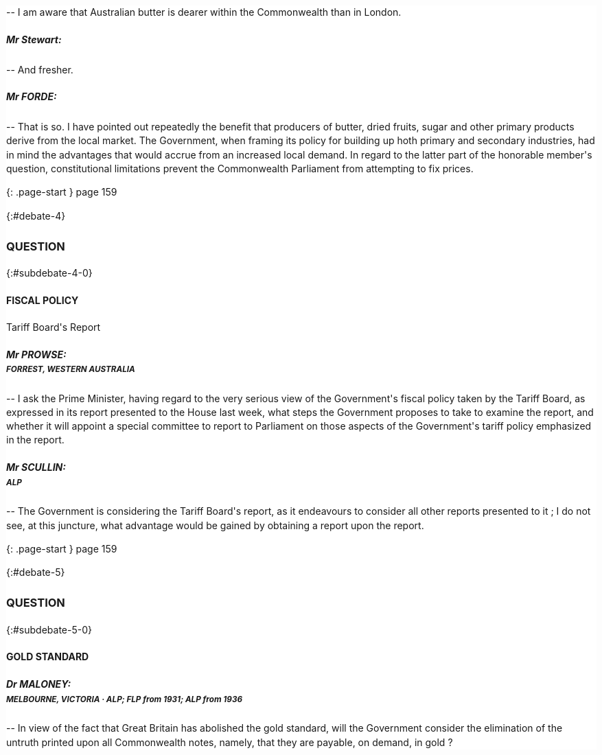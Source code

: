 -- I am aware that Australian butter is dearer within the Commonwealth than in London. 

##### Mr Stewart:

-- And fresher. 

##### Mr FORDE:

-- That is so. I have pointed out repeatedly the benefit that producers of butter, dried fruits, sugar and other primary products derive from the local market. The Government, when framing its policy for building up hoth primary and secondary industries, had in mind the advantages that would accrue from an increased local demand. In regard to the latter part of the honorable member's question, constitutional limitations prevent the Commonwealth Parliament from attempting to fix prices. 

{: .page-start }
page 159

{:#debate-4}
### QUESTION

{:#subdebate-4-0}
#### FISCAL POLICY

Tariff Board's Report

##### Mr PROWSE:<br><small class="text-muted">FORREST, WESTERN AUSTRALIA</small>

-- I ask the Prime Minister, having regard to the very serious view of the Government's fiscal policy taken by the Tariff Board, as expressed in its report presented to the House last week, what steps the Government proposes to take to examine the report, and whether it will appoint a special committee to report to Parliament on those aspects of the Government's tariff policy emphasized in the report. 

##### Mr SCULLIN:<br><small class="text-muted">ALP</small>

-- The Government is considering the Tariff Board's report, as it endeavours to consider all other reports presented to it ; I do not see, at this juncture, what advantage would be gained by obtaining a report upon the report. 

{: .page-start }
page 159

{:#debate-5}
### QUESTION

{:#subdebate-5-0}
#### GOLD STANDARD

##### Dr MALONEY:<br><small class="text-muted">MELBOURNE, VICTORIA &middot; ALP; FLP from 1931; ALP from 1936</small>

-- In view of the fact that Great Britain has abolished the gold standard, will the Government consider the elimination of the untruth printed upon all Commonwealth notes, namely, that they are payable, on demand, in gold ? 
